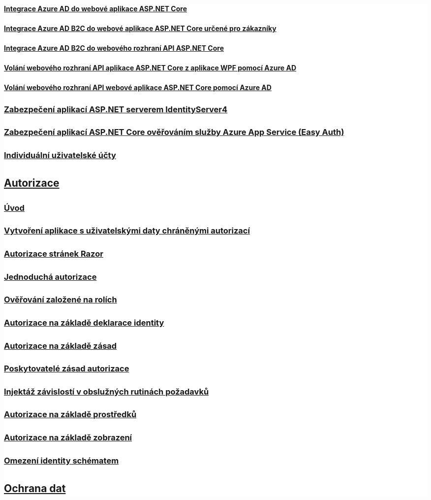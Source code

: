 #### [Integrace Azure AD do webové aplikace ASP.NET Core](https://azure.microsoft.com/documentation/samples/active-directory-dotnet-webapp-openidconnect-aspnetcore/)
#### [Integrace Azure AD B2C do webové aplikace ASP.NET Core určené pro zákazníky](xref:security/authentication/azure-ad-b2c)
#### [Integrace Azure AD B2C do webového rozhraní API ASP.NET Core](xref:security/authentication/azure-ad-b2c-webapi)
#### [Volání webového rozhraní API aplikace ASP.NET Core z aplikace WPF pomocí Azure AD](https://azure.microsoft.com/documentation/samples/active-directory-dotnet-native-aspnetcore/)
#### [Volání webového rozhraní API webové aplikace ASP.NET Core pomocí Azure AD](https://azure.microsoft.com/documentation/samples/active-directory-dotnet-webapp-webapi-openidconnect-aspnetcore/)
### [Zabezpečení aplikací ASP.NET serverem IdentityServer4](https://identityserver4.readthedocs.io/)
### [Zabezpečení aplikací ASP.NET Core ověřováním služby Azure App Service (Easy Auth)](https://docs.microsoft.com/azure/app-service/app-service-authentication-overview)
### [Individuální uživatelské účty](xref:security/authentication/individual)
## [Autorizace](xref:security/authorization/index)
### [Úvod](xref:security/authorization/introduction)
### [Vytvoření aplikace s uživatelskými daty chráněnými autorizací](xref:security/authorization/secure-data)
### [Autorizace stránek Razor](xref:security/authorization/razor-pages-authorization)
### [Jednoduchá autorizace](xref:security/authorization/simple)
### [Ověřování založené na rolích](xref:security/authorization/roles)
### [Autorizace na základě deklarace identity](xref:security/authorization/claims)
### [Autorizace na základě zásad](xref:security/authorization/policies)
### [Poskytovatelé zásad autorizace](xref:security/authorization/iauthorizationpolicyprovider)
### [Injektáž závislostí v obslužných rutinách požadavků](xref:security/authorization/dependencyinjection)
### [Autorizace na základě prostředků](xref:security/authorization/resourcebased)
### [Autorizace na základě zobrazení](xref:security/authorization/views)
### [Omezení identity schématem](xref:security/authorization/limitingidentitybyscheme)
## [Ochrana dat](xref:security/data-protection/index)